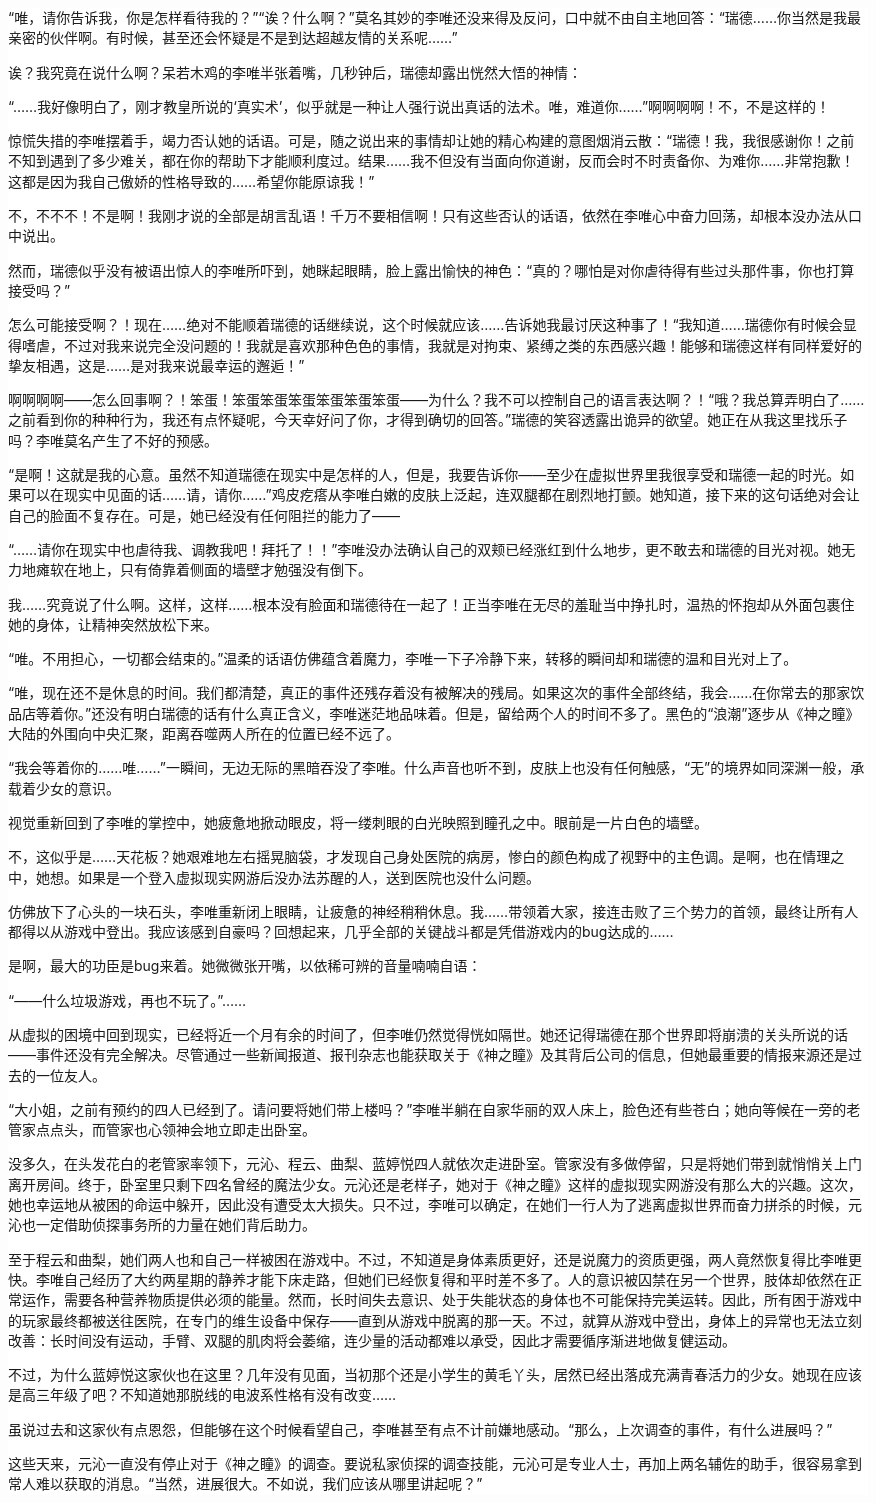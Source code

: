 “唯，请你告诉我，你是怎样看待我的？”“诶？什么啊？”莫名其妙的李唯还没来得及反问，口中就不由自主地回答：“瑞德……你当然是我最亲密的伙伴啊。有时候，甚至还会怀疑是不是到达超越友情的关系呢……”

诶？我究竟在说什么啊？呆若木鸡的李唯半张着嘴，几秒钟后，瑞德却露出恍然大悟的神情：

“……我好像明白了，刚才教皇所说的‘真实术’，似乎就是一种让人强行说出真话的法术。唯，难道你……”啊啊啊啊！不，不是这样的！

惊慌失措的李唯摆着手，竭力否认她的话语。可是，随之说出来的事情却让她的精心构建的意图烟消云散：“瑞德！我，我很感谢你！之前不知到遇到了多少难关，都在你的帮助下才能顺利度过。结果……我不但没有当面向你道谢，反而会时不时责备你、为难你……非常抱歉！这都是因为我自己傲娇的性格导致的……希望你能原谅我！”

不，不不不！不是啊！我刚才说的全部是胡言乱语！千万不要相信啊！只有这些否认的话语，依然在李唯心中奋力回荡，却根本没办法从口中说出。

然而，瑞德似乎没有被语出惊人的李唯所吓到，她眯起眼睛，脸上露出愉快的神色：“真的？哪怕是对你虐待得有些过头那件事，你也打算接受吗？”

怎么可能接受啊？！现在……绝对不能顺着瑞德的话继续说，这个时候就应该……告诉她我最讨厌这种事了！“我知道……瑞德你有时候会显得嗜虐，不过对我来说完全没问题的！我就是喜欢那种色色的事情，我就是对拘束、紧缚之类的东西感兴趣！能够和瑞德这样有同样爱好的挚友相遇，这是……是对我来说最幸运的邂逅！”

啊啊啊啊——怎么回事啊？！笨蛋！笨蛋笨蛋笨蛋笨蛋笨蛋笨蛋——为什么？我不可以控制自己的语言表达啊？！“哦？我总算弄明白了……之前看到你的种种行为，我还有点怀疑呢，今天幸好问了你，才得到确切的回答。”瑞德的笑容透露出诡异的欲望。她正在从我这里找乐子吗？李唯莫名产生了不好的预感。

“是啊！这就是我的心意。虽然不知道瑞德在现实中是怎样的人，但是，我要告诉你——至少在虚拟世界里我很享受和瑞德一起的时光。如果可以在现实中见面的话……请，请你……”鸡皮疙瘩从李唯白嫩的皮肤上泛起，连双腿都在剧烈地打颤。她知道，接下来的这句话绝对会让自己的脸面不复存在。可是，她已经没有任何阻拦的能力了——

“……请你在现实中也虐待我、调教我吧！拜托了！！”李唯没办法确认自己的双颊已经涨红到什么地步，更不敢去和瑞德的目光对视。她无力地瘫软在地上，只有倚靠着侧面的墙壁才勉强没有倒下。

我……究竟说了什么啊。这样，这样……根本没有脸面和瑞德待在一起了！正当李唯在无尽的羞耻当中挣扎时，温热的怀抱却从外面包裹住她的身体，让精神突然放松下来。

“唯。不用担心，一切都会结束的。”温柔的话语仿佛蕴含着魔力，李唯一下子冷静下来，转移的瞬间却和瑞德的温和目光对上了。

“唯，现在还不是休息的时间。我们都清楚，真正的事件还残存着没有被解决的残局。如果这次的事件全部终结，我会……在你常去的那家饮品店等着你。”还没有明白瑞德的话有什么真正含义，李唯迷茫地品味着。但是，留给两个人的时间不多了。黑色的“浪潮”逐步从《神之瞳》大陆的外围向中央汇聚，距离吞噬两人所在的位置已经不远了。

“我会等着你的……唯……”一瞬间，无边无际的黑暗吞没了李唯。什么声音也听不到，皮肤上也没有任何触感，“无”的境界如同深渊一般，承载着少女的意识。

视觉重新回到了李唯的掌控中，她疲惫地掀动眼皮，将一缕刺眼的白光映照到瞳孔之中。眼前是一片白色的墙壁。

不，这似乎是……天花板？她艰难地左右摇晃脑袋，才发现自己身处医院的病房，惨白的颜色构成了视野中的主色调。是啊，也在情理之中，她想。如果是一个登入虚拟现实网游后没办法苏醒的人，送到医院也没什么问题。

仿佛放下了心头的一块石头，李唯重新闭上眼睛，让疲惫的神经稍稍休息。我……带领着大家，接连击败了三个势力的首领，最终让所有人都得以从游戏中登出。我应该感到自豪吗？回想起来，几乎全部的关键战斗都是凭借游戏内的bug达成的……

是啊，最大的功臣是bug来着。她微微张开嘴，以依稀可辨的音量喃喃自语：

“——什么垃圾游戏，再也不玩了。”……

从虚拟的困境中回到现实，已经将近一个月有余的时间了，但李唯仍然觉得恍如隔世。她还记得瑞德在那个世界即将崩溃的关头所说的话——事件还没有完全解决。尽管通过一些新闻报道、报刊杂志也能获取关于《神之瞳》及其背后公司的信息，但她最重要的情报来源还是过去的一位友人。

“大小姐，之前有预约的四人已经到了。请问要将她们带上楼吗？”李唯半躺在自家华丽的双人床上，脸色还有些苍白；她向等候在一旁的老管家点点头，而管家也心领神会地立即走出卧室。

没多久，在头发花白的老管家率领下，元沁、程云、曲梨、蓝婷悦四人就依次走进卧室。管家没有多做停留，只是将她们带到就悄悄关上门离开房间。终于，卧室里只剩下四名曾经的魔法少女。元沁还是老样子，她对于《神之瞳》这样的虚拟现实网游没有那么大的兴趣。这次，她也幸运地从被困的命运中躲开，因此没有遭受太大损失。只不过，李唯可以确定，在她们一行人为了逃离虚拟世界而奋力拼杀的时候，元沁也一定借助侦探事务所的力量在她们背后助力。

至于程云和曲梨，她们两人也和自己一样被困在游戏中。不过，不知道是身体素质更好，还是说魔力的资质更强，两人竟然恢复得比李唯更快。李唯自己经历了大约两星期的静养才能下床走路，但她们已经恢复得和平时差不多了。人的意识被囚禁在另一个世界，肢体却依然在正常运作，需要各种营养物质提供必须的能量。然而，长时间失去意识、处于失能状态的身体也不可能保持完美运转。因此，所有困于游戏中的玩家最终都被送往医院，在专门的维生设备中保存——直到从游戏中脱离的那一天。不过，就算从游戏中登出，身体上的异常也无法立刻改善：长时间没有运动，手臂、双腿的肌肉将会萎缩，连少量的活动都难以承受，因此才需要循序渐进地做复健运动。

不过，为什么蓝婷悦这家伙也在这里？几年没有见面，当初那个还是小学生的黄毛丫头，居然已经出落成充满青春活力的少女。她现在应该是高三年级了吧？不知道她那脱线的电波系性格有没有改变……

虽说过去和这家伙有点恩怨，但能够在这个时候看望自己，李唯甚至有点不计前嫌地感动。“那么，上次调查的事件，有什么进展吗？”

这些天来，元沁一直没有停止对于《神之瞳》的调查。要说私家侦探的调查技能，元沁可是专业人士，再加上两名辅佐的助手，很容易拿到常人难以获取的消息。“当然，进展很大。不如说，我们应该从哪里讲起呢？”
